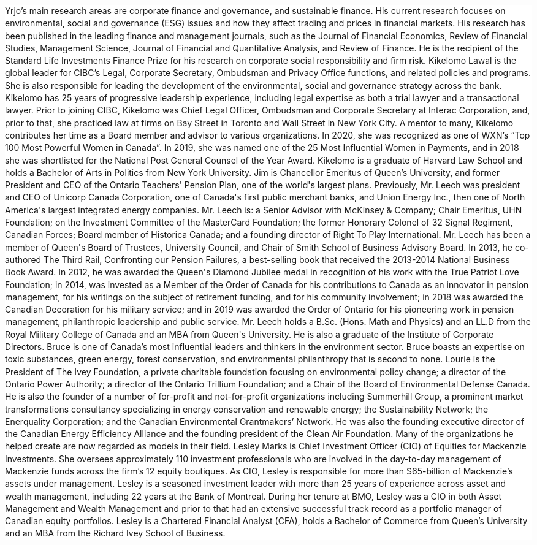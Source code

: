 Yrjo’s main research areas are corporate finance and governance, and sustainable finance. His current research focuses on environmental, social and governance (ESG) issues and how they affect trading and prices in financial markets. His research has been published in the leading finance and management journals, such as the Journal of Financial Economics, Review of Financial Studies, Management Science, Journal of Financial and Quantitative Analysis, and Review of Finance. He is the recipient of the Standard Life Investments Finance Prize for his research on corporate social responsibility and firm risk.
Kikelomo Lawal is the global leader for CIBC’s Legal, Corporate Secretary, Ombudsman and Privacy Office functions, and related policies and programs. She is also responsible for leading the development of the environmental, social and governance strategy across the bank. Kikelomo has 25 years of progressive leadership experience, including legal expertise as both a trial lawyer and a transactional lawyer.
Prior to joining CIBC, Kikelomo was Chief Legal Officer, Ombudsman and Corporate Secretary at Interac Corporation, and, prior to that, she practiced law at firms on Bay Street in Toronto and Wall Street in New York City.
A mentor to many, Kikelomo contributes her time as a Board member and advisor to various organizations. In 2020, she was recognized as one of WXN’s “Top 100 Most Powerful Women in Canada”. In 2019, she was named one of the 25 Most Influential Women in Payments, and in 2018 she was shortlisted for the National Post General Counsel of the Year Award. Kikelomo is a graduate of Harvard Law School and holds a Bachelor of Arts in Politics from New York University.
Jim is Chancellor Emeritus of Queen’s University, and former President and CEO of the Ontario Teachers' Pension Plan, one of the world's largest plans.
Previously, Mr. Leech was president and CEO of Unicorp Canada Corporation, one of Canada's first public merchant banks, and Union Energy Inc., then one of North America's largest integrated energy companies. Mr. Leech is: a Senior Advisor with McKinsey & Company; Chair Emeritus, UHN Foundation; on the Investment Committee of the MasterCard Foundation; the former Honorary Colonel of 32 Signal Regiment, Canadian Forces; Board member of Historica Canada; and a founding director of Right To Play International.
Mr. Leech has been a member of Queen's Board of Trustees, University Council, and Chair of Smith School of Business Advisory Board. In 2013, he co-authored The Third Rail, Confronting our Pension Failures, a best-selling book that received the 2013-2014 National Business Book Award.
In 2012, he was awarded the Queen's Diamond Jubilee medal in recognition of his work with the True Patriot Love Foundation; in 2014, was invested as a Member of the Order of Canada for his contributions to Canada as an innovator in pension management, for his writings on the subject of retirement funding, and for his community involvement; in 2018 was awarded the Canadian Decoration for his military service; and in 2019 was awarded the Order of Ontario for his pioneering work in pension management, philanthropic leadership and public service.
Mr. Leech holds a B.Sc. (Hons. Math and Physics) and an LL.D from the Royal Military College of Canada and an MBA from Queen's University. He is also a graduate of the Institute of Corporate Directors.
Bruce is one of Canada’s most influential leaders and thinkers in the environment sector. Bruce boasts an expertise on toxic substances, green energy, forest conservation, and environmental philanthropy that is second to none.
Lourie is the President of The Ivey Foundation, a private charitable foundation focusing on environmental policy change; a director of the Ontario Power Authority; a director of the Ontario Trillium Foundation; and a Chair of the Board of Environmental Defense Canada.
He is also the founder of a number of for-profit and not-for-profit organizations including Summerhill Group, a prominent market transformations consultancy specializing in energy conservation and renewable energy; the Sustainability Network; the Enerquality Corporation; and the Canadian Environmental Grantmakers’ Network. He was also the founding executive director of the Canadian Energy Efficiency Alliance and the founding president of the Clean Air Foundation. Many of the organizations he helped create are now regarded as models in their field.
Lesley Marks is Chief Investment Officer (CIO) of Equities for Mackenzie Investments. She oversees approximately 110 investment professionals who are involved in the day-to-day management of Mackenzie funds across the firm’s 12 equity boutiques. As CIO, Lesley is responsible for more than $65-billion of Mackenzie’s assets under management.
Lesley is a seasoned investment leader with more than 25 years of experience across asset and wealth management, including 22 years at the Bank of Montreal. During her tenure at BMO, Lesley was a CIO in both Asset Management and Wealth Management and prior to that had an extensive successful track record as a portfolio manager of Canadian equity portfolios.
Lesley is a Chartered Financial Analyst (CFA), holds a Bachelor of Commerce from Queen’s University and an MBA from the Richard Ivey School of Business.